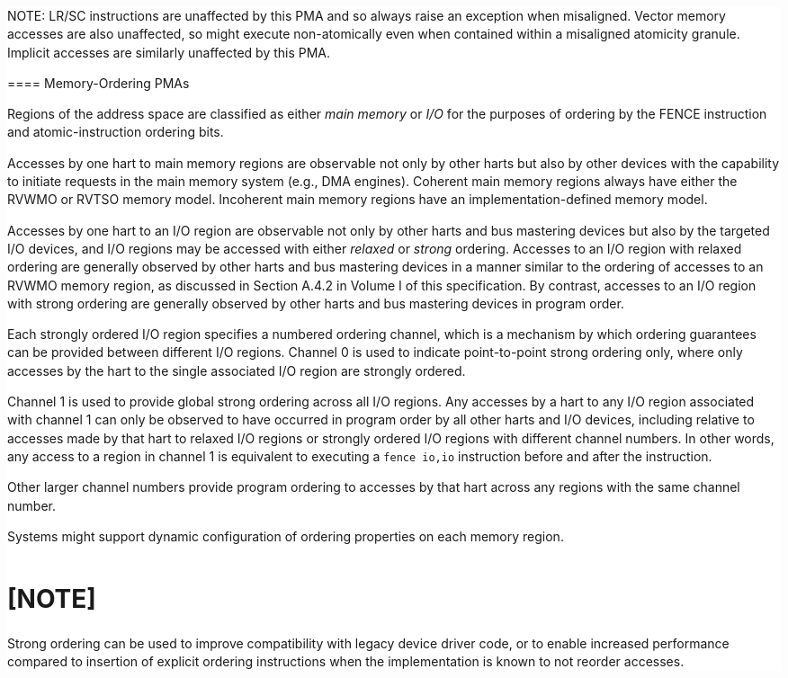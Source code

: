 NOTE: LR/SC instructions are unaffected by this PMA and so always raise an
exception when misaligned.  Vector memory accesses are also unaffected, so
might execute non-atomically even when contained within a misaligned atomicity
granule.  Implicit accesses are similarly unaffected by this PMA.

\==== Memory-Ordering PMAs

Regions of the address space are classified as either _main memory_ or
_I/O_ for the purposes of ordering by the FENCE instruction and
atomic-instruction ordering bits.

Accesses by one hart to main memory regions are observable not only by
other harts but also by other devices with the capability to initiate
requests in the main memory system (e.g., DMA engines). Coherent main
memory regions always have either the RVWMO or RVTSO memory model.
Incoherent main memory regions have an implementation-defined memory
model.

Accesses by one hart to an I/O region are observable not only by other
harts and bus mastering devices but also by the targeted I/O devices,
and I/O regions may be accessed with either _relaxed_ or _strong_
ordering. Accesses to an I/O region with relaxed ordering are generally
observed by other harts and bus mastering devices in a manner similar to
the ordering of accesses to an RVWMO memory region, as discussed in
Section A.4.2 in Volume I of this specification. By contrast, accesses
to an I/O region with strong ordering are generally observed by other
harts and bus mastering devices in program order.

Each strongly ordered I/O region specifies a numbered ordering channel,
which is a mechanism by which ordering guarantees can be provided
between different I/O regions. Channel 0 is used to indicate
point-to-point strong ordering only, where only accesses by the hart to
the single associated I/O region are strongly ordered.

Channel 1 is used to provide global strong ordering across all I/O
regions. Any accesses by a hart to any I/O region associated with
channel 1 can only be observed to have occurred in program order by all
other harts and I/O devices, including relative to accesses made by that
hart to relaxed I/O regions or strongly ordered I/O regions with
different channel numbers. In other words, any access to a region in
channel 1 is equivalent to executing a `fence io,io` instruction before
and after the instruction.

Other larger channel numbers provide program ordering to accesses by
that hart across any regions with the same channel number.

Systems might support dynamic configuration of ordering properties on
each memory region.

# [NOTE]

Strong ordering can be used to improve compatibility with legacy device
driver code, or to enable increased performance compared to insertion of
explicit ordering instructions when the implementation is known to not
reorder accesses.
